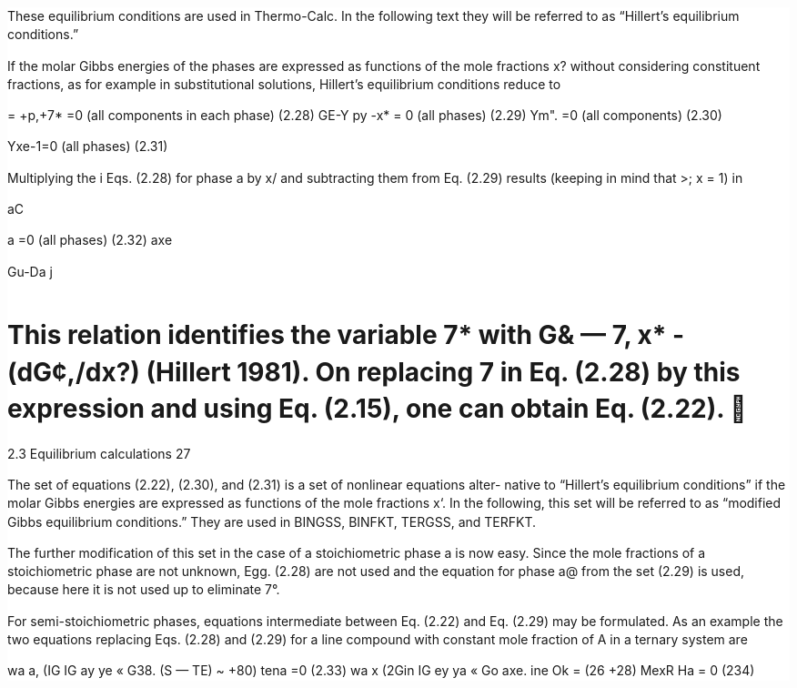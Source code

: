 These equilibrium conditions are used in Thermo-Calc. In the following text they will
be referred to as “Hillert’s equilibrium conditions.”

If the molar Gibbs energies of the phases are expressed as functions of the mole
fractions x? without considering constituent fractions, as for example in substitutional
solutions, Hillert’s equilibrium conditions reduce to

 

 

= +p,+7* =0 (all components in each phase) (2.28)
GE-Y py -x* = 0 (all phases) (2.29)
Ym". =0 (all components) (2.30)

Yxe-1=0 (all phases) (2.31)

Multiplying the i Eqs. (2.28) for phase a by x/ and subtracting them from Eq. (2.29)
results (keeping in mind that >; x = 1) in

aC

a =0 (all phases) (2.32)
axe

 

 

 

Gu-Da
j

This relation identifies the variable 7* with G& — 7, x* -(dG¢,/dx?) (Hillert 1981).
On replacing 7 in Eq. (2.28) by this expression and using Eq. (2.15), one can obtain
Eq. (2.22).

===========
2.3 Equilibrium calculations 27

The set of equations (2.22), (2.30), and (2.31) is a set of nonlinear equations alter-
native to “Hillert’s equilibrium conditions” if the molar Gibbs energies are expressed
as functions of the mole fractions x‘. In the following, this set will be referred to as
“modified Gibbs equilibrium conditions.” They are used in BINGSS, BINFKT, TERGSS,
and TERFKT.

The further modification of this set in the case of a stoichiometric phase a is now
easy. Since the mole fractions of a stoichiometric phase are not unknown, Egg. (2.28) are
not used and the equation for phase a@ from the set (2.29) is used, because here it is not
used up to eliminate 7°.

For semi-stoichiometric phases, equations intermediate between Eq. (2.22) and
Eq. (2.29) may be formulated. As an example the two equations replacing Eqs. (2.28)
and (2.29) for a line compound with constant mole fraction of A in a ternary system are

 

 

 

wa a, (IG IG ay ye «
G38. (S — TE) ~ +80) tena =0 (2.33)
wa x (2Gin IG ey ya «
Go axe. ine Ok = (26 +28) MexR Ha = 0 (234)
